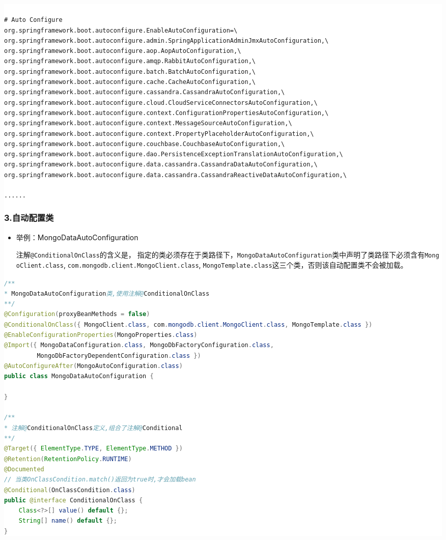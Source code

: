 ```properties

# Auto Configure
org.springframework.boot.autoconfigure.EnableAutoConfiguration=\
org.springframework.boot.autoconfigure.admin.SpringApplicationAdminJmxAutoConfiguration,\
org.springframework.boot.autoconfigure.aop.AopAutoConfiguration,\
org.springframework.boot.autoconfigure.amqp.RabbitAutoConfiguration,\
org.springframework.boot.autoconfigure.batch.BatchAutoConfiguration,\
org.springframework.boot.autoconfigure.cache.CacheAutoConfiguration,\
org.springframework.boot.autoconfigure.cassandra.CassandraAutoConfiguration,\
org.springframework.boot.autoconfigure.cloud.CloudServiceConnectorsAutoConfiguration,\
org.springframework.boot.autoconfigure.context.ConfigurationPropertiesAutoConfiguration,\
org.springframework.boot.autoconfigure.context.MessageSourceAutoConfiguration,\
org.springframework.boot.autoconfigure.context.PropertyPlaceholderAutoConfiguration,\
org.springframework.boot.autoconfigure.couchbase.CouchbaseAutoConfiguration,\
org.springframework.boot.autoconfigure.dao.PersistenceExceptionTranslationAutoConfiguration,\
org.springframework.boot.autoconfigure.data.cassandra.CassandraDataAutoConfiguration,\
org.springframework.boot.autoconfigure.data.cassandra.CassandraReactiveDataAutoConfiguration,\

......

```



### 3.自动配置类

- 举例：MongoDataAutoConfiguration

  注解`@ConditionalOnClass`的含义是， 指定的类必须存在于类路径下，`MongoDataAutoConfiguration`类中声明了类路径下必须含有`MongoClient.class`, `com.mongodb.client.MongoClient.class`, `MongoTemplate.class`这三个类，否则该自动配置类不会被加载。 

```java
/**
* MongoDataAutoConfiguration类,使用注解@ConditionalOnClass
**/
@Configuration(proxyBeanMethods = false)
@ConditionalOnClass({ MongoClient.class, com.mongodb.client.MongoClient.class, MongoTemplate.class })
@EnableConfigurationProperties(MongoProperties.class)
@Import({ MongoDataConfiguration.class, MongoDbFactoryConfiguration.class, 
         MongoDbFactoryDependentConfiguration.class })
@AutoConfigureAfter(MongoAutoConfiguration.class)
public class MongoDataAutoConfiguration {

}

/**
* 注解@ConditionalOnClass定义,组合了注解@Conditional
**/
@Target({ ElementType.TYPE, ElementType.METHOD })
@Retention(RetentionPolicy.RUNTIME)
@Documented
// 当类OnClassCondition.match()返回为true时,才会加载bean
@Conditional(OnClassCondition.class)
public @interface ConditionalOnClass {
	Class<?>[] value() default {};
	String[] name() default {};
}


```
